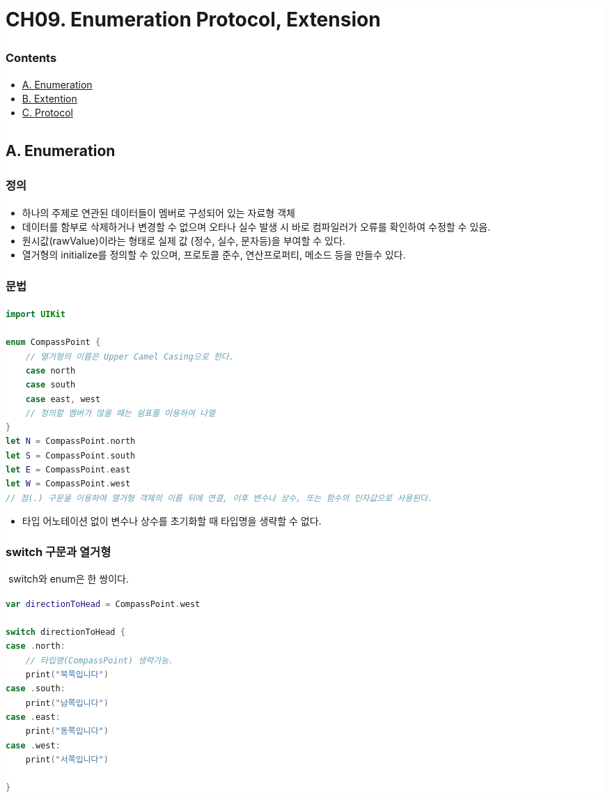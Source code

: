 # CH09. Enumeration Protocol, Extension

### Contents


- [A. Enumeration](https://github.com/TheSwifters/iOS-Study/blob/master/Swift/CH09.Enumeration-Protocol-Extension.md#a-enumeration)
- [B. Extention](https://github.com/TheSwifters/iOS-Study/blob/master/Swift/CH09.Enumeration-Protocol-Extension.md#b-extensions)
- [C. Protocol](https://github.com/TheSwifters/iOS-Study/blob/master/Swift/CH09.Enumeration-Protocol-Extension.md#c-protocol)


## A. Enumeration

### 정의

- 하나의 주제로 연관된 데이터들이 멤버로 구성되어 있는 자료형 객체
- 데이터를 함부로 삭제하거나 변경할 수 없으며 오타나 실수 발생 시 바로 컴파일러가 오류를 확인하여 수정할 수 있음.
- 원시값(rawValue)이라는 형태로 실제 값 (정수, 실수, 문자등)을 부여할 수 있다.
- 열거형의  initialize를 정의할 수 있으며, 프로토콜 준수, 연산프로퍼티, 메소드 등을 만들수 있다.



### 문법

``` swift
import UIKit

enum CompassPoint {
    // 열거형의 이름은 Upper Camel Casing으로 한다.
    case north
    case south
    case east, west
    // 정의할 멤버가 많을 때는 쉼표를 이용하여 나열
}
let N = CompassPoint.north
let S = CompassPoint.south
let E = CompassPoint.east
let W = CompassPoint.west
// 점(.) 구문을 이용하여 열거형 객체의 이름 뒤에 연결, 이후 변수나 상수, 또는 함수의 인자값으로 사용된다.
```

- 타입 어노테이션 없이 변수나 상수를 초기화할 때 타입명을 생략할 수 없다.



### switch 구문과 열거형

​	switch와 enum은 한 쌍이다.

```swift
var directionToHead = CompassPoint.west

switch directionToHead {
case .north:
    // 타입명(CompassPoint) 생략가능.
    print("북쪽입니다")
case .south:
    print("남쪽입니다")
case .east:
    print("동쪽입니다")
case .west:
    print("서쪽입니다")

}
```